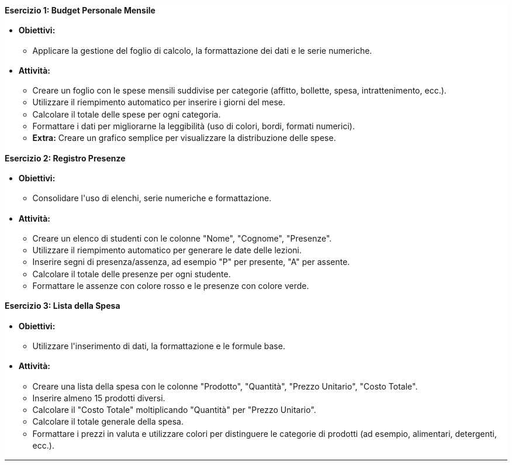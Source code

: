 **Esercizio 1: Budget Personale Mensile**

- **Obiettivi:**

  - Applicare la gestione del foglio di calcolo, la formattazione dei dati e le serie numeriche.

- **Attività:**

  - Creare un foglio con le spese mensili suddivise per categorie (affitto, bollette, spesa, intrattenimento, ecc.).
  - Utilizzare il riempimento automatico per inserire i giorni del mese.
  - Calcolare il totale delle spese per ogni categoria.
  - Formattare i dati per migliorarne la leggibilità (uso di colori, bordi, formati numerici).
  - **Extra:** Creare un grafico semplice per visualizzare la distribuzione delle spese.

**Esercizio 2: Registro Presenze**

- **Obiettivi:**

  - Consolidare l'uso di elenchi, serie numeriche e formattazione.

- **Attività:**

  - Creare un elenco di studenti con le colonne "Nome", "Cognome", "Presenze".
  - Utilizzare il riempimento automatico per generare le date delle lezioni.
  - Inserire segni di presenza/assenza, ad esempio "P" per presente, "A" per assente.
  - Calcolare il totale delle presenze per ogni studente.
  - Formattare le assenze con colore rosso e le presenze con colore verde.

**Esercizio 3: Lista della Spesa**

- **Obiettivi:**

  - Utilizzare l'inserimento di dati, la formattazione e le formule base.

- **Attività:**

  - Creare una lista della spesa con le colonne "Prodotto", "Quantità", "Prezzo Unitario", "Costo Totale".
  - Inserire almeno 15 prodotti diversi.
  - Calcolare il "Costo Totale" moltiplicando "Quantità" per "Prezzo Unitario".
  - Calcolare il totale generale della spesa.
  - Formattare i prezzi in valuta e utilizzare colori per distinguere le categorie di prodotti (ad esempio, alimentari, detergenti, ecc.).

---
